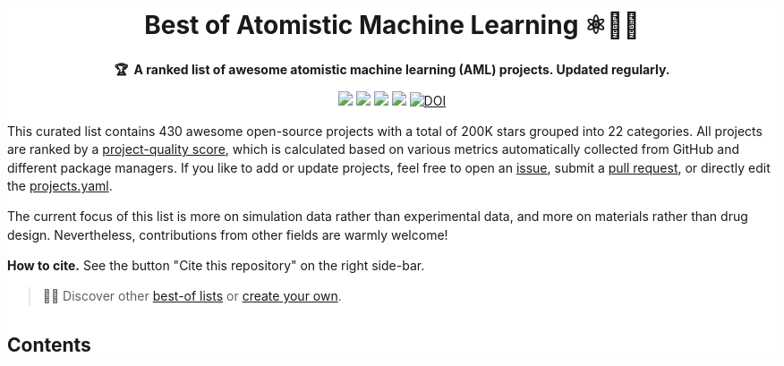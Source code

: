 
<h1 align="center">
    <!-- ⚛️🧬❄️/💎,  🤖🧠🦾✨, ▶️⏩➡️↔️🔄🔁♻️-->
    Best of Atomistic Machine Learning ⚛️🧬💎
    <br>
</h1>

<p align="center">
    <!-- Note: For image preview, use path relative to source file, config/header.md. For production, use path relative to README.md. -->
    <!-- Either only Atom + NN, or NN + Atom, DNA, Crystal, standing for materials & molecules -->
    <!-- <img src="config/images/emoji-neural-network-like-atom_atom.svg" width="40"> -->
    <!-- <img src="config/images/emoji-neural-network-like-atom_nn-purple.svg" width="40"> -->
    <!-- <img src="./images/emoji-dna.svg" width="40"> -->
    <!-- <img src="./images/emoji-gem-stone.svg" width="40"> -->
</p>

<p align="center">
    <strong>🏆&nbsp; A ranked list of awesome atomistic machine learning (AML) projects. Updated regularly.</strong>
</p>

<p align="center">
    <a href="https://best-of.org" title="Best-of Badge"><img src="http://bit.ly/3o3EHNN"></a>
    <a href="#Contents" title="Project Count"><img src="https://img.shields.io/badge/projects-430-blue.svg?color=5ac4bf"></a>
    <a href="#Contribution" title="Contributions are welcome"><img src="https://img.shields.io/badge/contributions-welcome-green.svg"></a>
    <a href="https://github.com/JuDFTteam/best-of-atomistic-machine-learning/releases" title="Best-of Updates"><img src="https://img.shields.io/github/release-date/JuDFTteam/best-of-atomistic-machine-learning?color=green&label=updated"></a>
    <a href="https://doi.org/10.5281/zenodo.10430261"><img src="https://zenodo.org/badge/DOI/10.5281/zenodo.10430261.svg" alt="DOI"></a>
</p>

This curated list contains 430 awesome open-source projects with a total of 200K stars grouped into 22 categories. All projects are ranked by a [project-quality score](https://github.com/best-of-lists/best-of-generator#project-quality-score), which is calculated based on various metrics automatically collected from GitHub and different package managers. If you like to add or update projects, feel free to open an [issue](https://github.com/JuDFTteam/best-of-atomistic-machine-learning/issues/new/choose), submit a [pull request](https://github.com/JuDFTteam/best-of-atomistic-machine-learning/pulls), or directly edit the [projects.yaml](https://github.com/JuDFTteam/best-of-atomistic-machine-learning/edit/main/projects.yaml).

The current focus of this list is more on simulation data rather than experimental data, and more on materials rather than drug design. Nevertheless, contributions from other fields are warmly welcome!

<strong>How to cite.</strong> See the button "Cite this repository" on the right side-bar.

> 🧙‍♂️  Discover other [best-of lists](https://best-of.org) or [create your own](https://github.com/best-of-lists/best-of/blob/main/create-best-of-list.md).

## Contents
